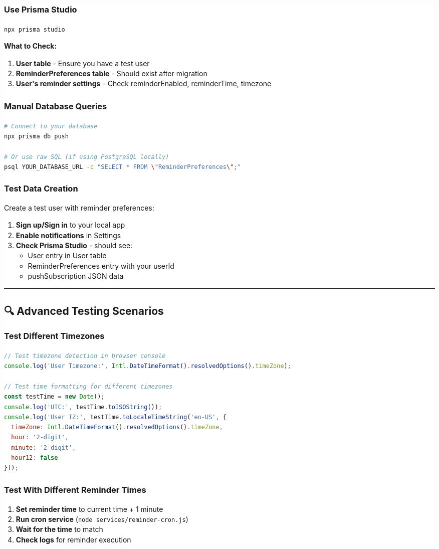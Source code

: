 ### Use Prisma Studio
```bash
npx prisma studio
```

**What to Check:**
1. **User table** - Ensure you have a test user
2. **ReminderPreferences table** - Should exist after migration
3. **User's reminder settings** - Check reminderEnabled, reminderTime, timezone

### Manual Database Queries
```bash
# Connect to your database
npx prisma db push

# Or use raw SQL (if using PostgreSQL locally)
psql YOUR_DATABASE_URL -c "SELECT * FROM \"ReminderPreferences\";"
```

### Test Data Creation
Create a test user with reminder preferences:

1. **Sign up/Sign in** to your local app
2. **Enable notifications** in Settings
3. **Check Prisma Studio** - should see:
   - User entry in User table
   - ReminderPreferences entry with your userId
   - pushSubscription JSON data

---

## 🔍 Advanced Testing Scenarios

### Test Different Timezones
```javascript
// Test timezone detection in browser console
console.log('User Timezone:', Intl.DateTimeFormat().resolvedOptions().timeZone);

// Test time formatting for different timezones
const testTime = new Date();
console.log('UTC:', testTime.toISOString());
console.log('User TZ:', testTime.toLocaleTimeString('en-US', {
  timeZone: Intl.DateTimeFormat().resolvedOptions().timeZone,
  hour: '2-digit',
  minute: '2-digit',
  hour12: false
}));
```

### Test With Different Reminder Times
1. **Set reminder time** to current time + 1 minute
2. **Run cron service** (`node services/reminder-cron.js`)
3. **Wait for the time** to match
4. **Check logs** for reminder execution
